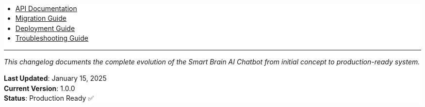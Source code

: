 - [API Documentation](./API_DOCUMENTATION.md)
- [Migration Guide](./MIGRATION_SUMMARY.md)
- [Deployment Guide](./DEPLOYMENT_GUIDE.md)
- [Troubleshooting Guide](./TROUBLESHOOTING_GUIDE.md)

---

*This changelog documents the complete evolution of the Smart Brain AI Chatbot from initial concept to production-ready system.*

**Last Updated**: January 15, 2025  
**Current Version**: 1.0.0  
**Status**: Production Ready ✅ 